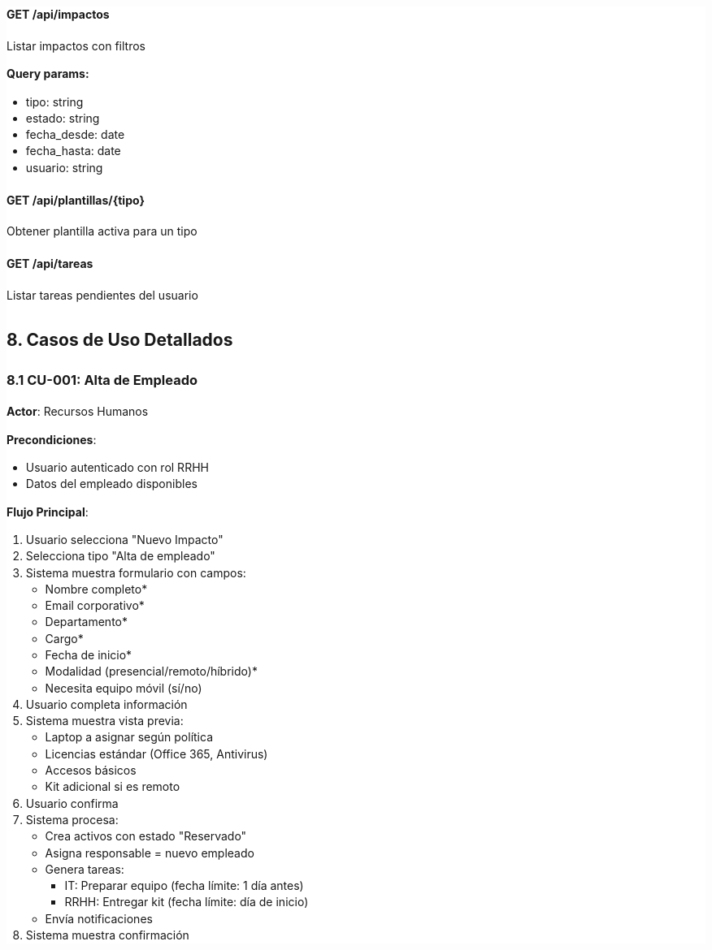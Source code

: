 #### GET /api/impactos
Listar impactos con filtros

**Query params:**
- tipo: string
- estado: string
- fecha_desde: date
- fecha_hasta: date
- usuario: string

#### GET /api/plantillas/{tipo}
Obtener plantilla activa para un tipo

#### GET /api/tareas
Listar tareas pendientes del usuario

## 8. Casos de Uso Detallados

### 8.1 CU-001: Alta de Empleado

**Actor**: Recursos Humanos

**Precondiciones**:
- Usuario autenticado con rol RRHH
- Datos del empleado disponibles

**Flujo Principal**:
1. Usuario selecciona "Nuevo Impacto"
2. Selecciona tipo "Alta de empleado"
3. Sistema muestra formulario con campos:
   - Nombre completo*
   - Email corporativo*
   - Departamento*
   - Cargo*
   - Fecha de inicio*
   - Modalidad (presencial/remoto/híbrido)*
   - Necesita equipo móvil (sí/no)
4. Usuario completa información
5. Sistema muestra vista previa:
   - Laptop a asignar según política
   - Licencias estándar (Office 365, Antivirus)
   - Accesos básicos
   - Kit adicional si es remoto
6. Usuario confirma
7. Sistema procesa:
   - Crea activos con estado "Reservado"
   - Asigna responsable = nuevo empleado
   - Genera tareas:
     - IT: Preparar equipo (fecha límite: 1 día antes)
     - RRHH: Entregar kit (fecha límite: día de inicio)
   - Envía notificaciones
8. Sistema muestra confirmación
